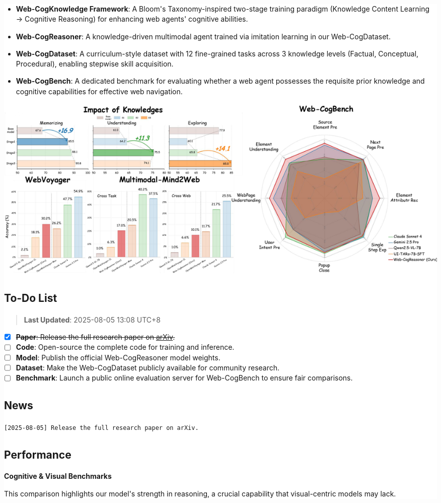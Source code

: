 - **Web-CogKnowledge Framework**: A Bloom's Taxonomy-inspired two-stage training paradigm (Knowledge Content Learning → Cognitive Reasoning) for enhancing web agents' cognitive abilities.

- **Web-CogReasoner**: A knowledge-driven multimodal agent trained via imitation learning in our Web-CogDataset.

- **Web-CogDataset**: A curriculum-style dataset with 12 fine-grained tasks across 3 knowledge levels (Factual, Conceptual, Procedural), enabling stepwise skill acquisition.

- **Web-CogBench**: A dedicated benchmark for evaluating whether a web agent possesses the requisite prior knowledge and cognitive capabilities for effective web navigation.

![Web-CogReasoner Overview](assets/exp_results.jpg)

## To-Do List  
> **Last Updated**: 2025-08-05 13:08 UTC+8

- [x] ~~**Paper**: Release the full research paper on [arXiv](https://arxiv.org/abs/2508.01858).~~
- [ ] **Code**: Open-source the complete code for training and inference. 
- [ ] **Model**: Publish the official Web-CogReasoner model weights.  
- [ ] **Dataset**: Make the Web-CogDataset publicly available for community research.  
- [ ] **Benchmark**: Launch a public online evaluation server for Web-CogBench to ensure fair comparisons.

## News

```
[2025-08-05] Release the full research paper on arXiv.
```


## Performance

**Cognitive & Visual Benchmarks**

This comparison highlights our model's strength in reasoning, a crucial capability that visual-centric models may lack.
